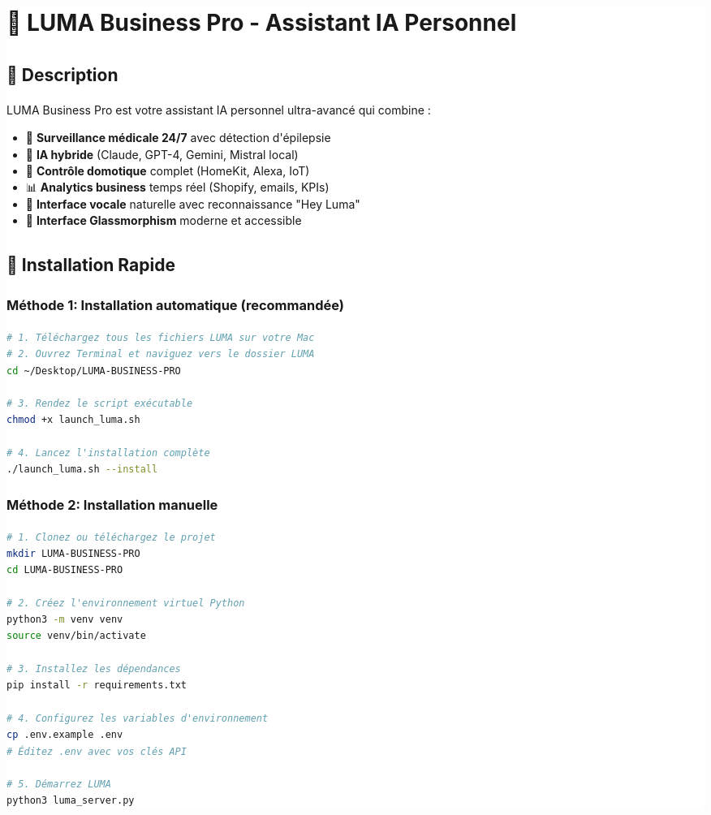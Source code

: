 # 🤖 LUMA Business Pro - Assistant IA Personnel

## 🎯 **Description**

LUMA Business Pro est votre assistant IA personnel ultra-avancé qui combine :

- 🏥 **Surveillance médicale 24/7** avec détection d'épilepsie
- 🧠 **IA hybride** (Claude, GPT-4, Gemini, Mistral local)
- 🏡 **Contrôle domotique** complet (HomeKit, Alexa, IoT)
- 📊 **Analytics business** temps réel (Shopify, emails, KPIs)
- 🎤 **Interface vocale** naturelle avec reconnaissance "Hey Luma"
- 🎨 **Interface Glassmorphism** moderne et accessible

## 🚀 **Installation Rapide**

### **Méthode 1: Installation automatique (recommandée)**

```bash
# 1. Téléchargez tous les fichiers LUMA sur votre Mac
# 2. Ouvrez Terminal et naviguez vers le dossier LUMA
cd ~/Desktop/LUMA-BUSINESS-PRO

# 3. Rendez le script exécutable
chmod +x launch_luma.sh

# 4. Lancez l'installation complète
./launch_luma.sh --install
```

### **Méthode 2: Installation manuelle**

```bash
# 1. Clonez ou téléchargez le projet
mkdir LUMA-BUSINESS-PRO
cd LUMA-BUSINESS-PRO

# 2. Créez l'environnement virtuel Python
python3 -m venv venv
source venv/bin/activate

# 3. Installez les dépendances
pip install -r requirements.txt

# 4. Configurez les variables d'environnement
cp .env.example .env
# Éditez .env avec vos clés API

# 5. Démarrez LUMA
python3 luma_server.py
```
